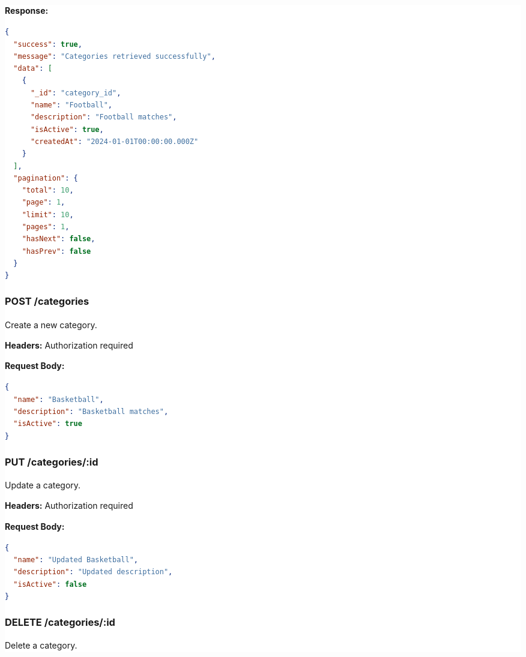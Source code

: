 **Response:**
```json
{
  "success": true,
  "message": "Categories retrieved successfully",
  "data": [
    {
      "_id": "category_id",
      "name": "Football",
      "description": "Football matches",
      "isActive": true,
      "createdAt": "2024-01-01T00:00:00.000Z"
    }
  ],
  "pagination": {
    "total": 10,
    "page": 1,
    "limit": 10,
    "pages": 1,
    "hasNext": false,
    "hasPrev": false
  }
}
```

### POST /categories
Create a new category.

**Headers:** Authorization required

**Request Body:**
```json
{
  "name": "Basketball",
  "description": "Basketball matches",
  "isActive": true
}
```

### PUT /categories/:id
Update a category.

**Headers:** Authorization required

**Request Body:**
```json
{
  "name": "Updated Basketball",
  "description": "Updated description",
  "isActive": false
}
```

### DELETE /categories/:id
Delete a category.
